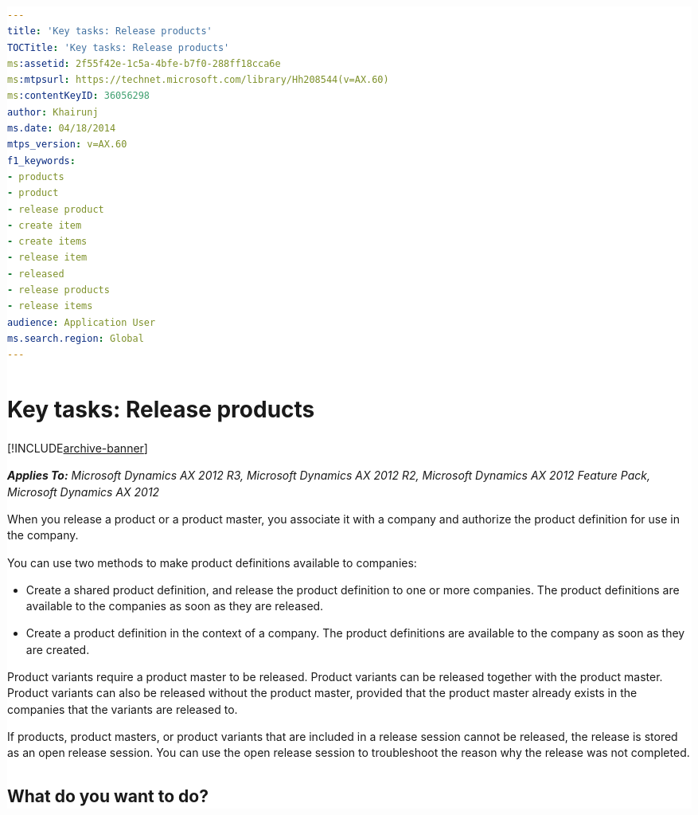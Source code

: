 ```yaml
---
title: 'Key tasks: Release products'
TOCTitle: 'Key tasks: Release products'
ms:assetid: 2f55f42e-1c5a-4bfe-b7f0-288ff18cca6e
ms:mtpsurl: https://technet.microsoft.com/library/Hh208544(v=AX.60)
ms:contentKeyID: 36056298
author: Khairunj
ms.date: 04/18/2014
mtps_version: v=AX.60
f1_keywords:
- products
- product
- release product
- create item
- create items
- release item
- released
- release products
- release items
audience: Application User
ms.search.region: Global
---
```


# Key tasks: Release products 


[!INCLUDE[archive-banner](includes/archive-banner.md)]


_**Applies To:** Microsoft Dynamics AX 2012 R3, Microsoft Dynamics AX 2012 R2, Microsoft Dynamics AX 2012 Feature Pack, Microsoft Dynamics AX 2012_

When you release a product or a product master, you associate it with a company and authorize the product definition for use in the company.

You can use two methods to make product definitions available to companies:

  - Create a shared product definition, and release the product definition to one or more companies. The product definitions are available to the companies as soon as they are released.

  - Create a product definition in the context of a company. The product definitions are available to the company as soon as they are created.

Product variants require a product master to be released. Product variants can be released together with the product master. Product variants can also be released without the product master, provided that the product master already exists in the companies that the variants are released to.

If products, product masters, or product variants that are included in a release session cannot be released, the release is stored as an open release session. You can use the open release session to troubleshoot the reason why the release was not completed.

## What do you want to do?
